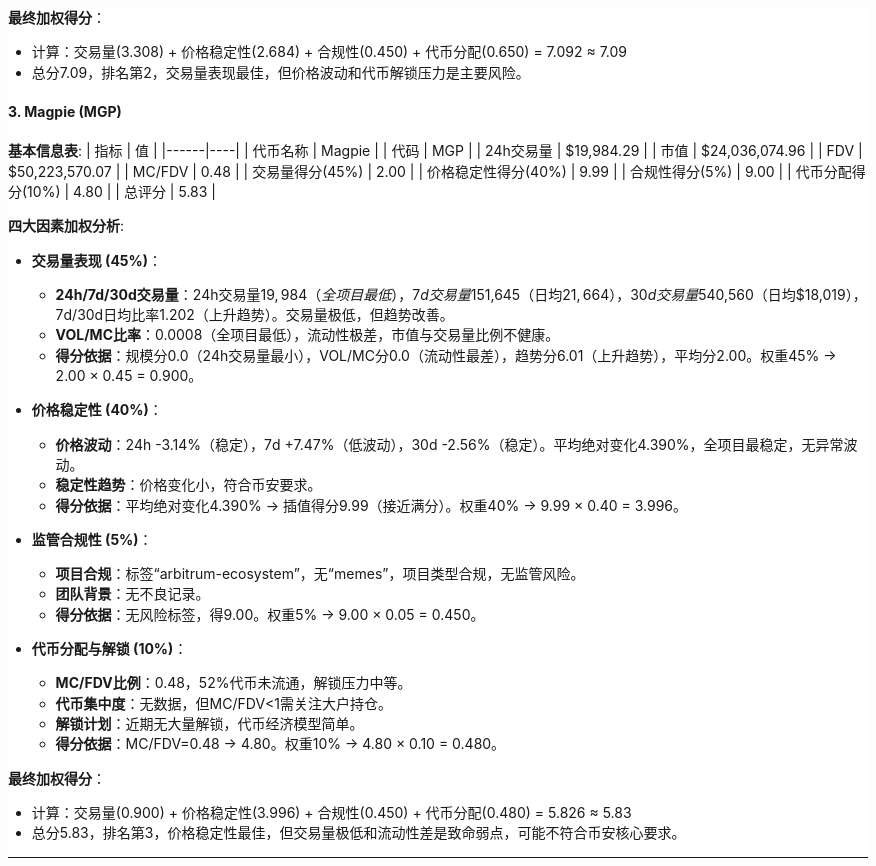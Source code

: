 **最终加权得分**：
- 计算：交易量(3.308) + 价格稳定性(2.684) + 合规性(0.450) + 代币分配(0.650) = 7.092 ≈ 7.09
- 总分7.09，排名第2，交易量表现最佳，但价格波动和代币解锁压力是主要风险。

#### 3. Magpie (MGP)
**基本信息表**:
| 指标 | 值 |
|------|----|
| 代币名称 | Magpie |
| 代码 | MGP |
| 24h交易量 | $19,984.29 |
| 市值 | $24,036,074.96 |
| FDV | $50,223,570.07 |
| MC/FDV | 0.48 |
| 交易量得分(45%) | 2.00 |
| 价格稳定性得分(40%) | 9.99 |
| 合规性得分(5%) | 9.00 |
| 代币分配得分(10%) | 4.80 |
| 总评分 | 5.83 |

**四大因素加权分析**:
- **交易量表现 (45%)**：
  - **24h/7d/30d交易量**：24h交易量$19,984（全项目最低），7d交易量$151,645（日均$21,664），30d交易量$540,560（日均$18,019），7d/30d日均比率1.202（上升趋势）。交易量极低，但趋势改善。
  - **VOL/MC比率**：0.0008（全项目最低），流动性极差，市值与交易量比例不健康。
  - **得分依据**：规模分0.0（24h交易量最小），VOL/MC分0.0（流动性最差），趋势分6.01（上升趋势），平均分2.00。权重45% → 2.00 × 0.45 = 0.900。

- **价格稳定性 (40%)**：
  - **价格波动**：24h -3.14%（稳定），7d +7.47%（低波动），30d -2.56%（稳定）。平均绝对变化4.390%，全项目最稳定，无异常波动。
  - **稳定性趋势**：价格变化小，符合币安要求。
  - **得分依据**：平均绝对变化4.390% → 插值得分9.99（接近满分）。权重40% → 9.99 × 0.40 = 3.996。

- **监管合规性 (5%)**：
  - **项目合规**：标签“arbitrum-ecosystem”，无“memes”，项目类型合规，无监管风险。
  - **团队背景**：无不良记录。
  - **得分依据**：无风险标签，得9.00。权重5% → 9.00 × 0.05 = 0.450。

- **代币分配与解锁 (10%)**：
  - **MC/FDV比例**：0.48，52%代币未流通，解锁压力中等。
  - **代币集中度**：无数据，但MC/FDV<1需关注大户持仓。
  - **解锁计划**：近期无大量解锁，代币经济模型简单。
  - **得分依据**：MC/FDV=0.48 → 4.80。权重10% → 4.80 × 0.10 = 0.480。

**最终加权得分**：
- 计算：交易量(0.900) + 价格稳定性(3.996) + 合规性(0.450) + 代币分配(0.480) = 5.826 ≈ 5.83
- 总分5.83，排名第3，价格稳定性最佳，但交易量极低和流动性差是致命弱点，可能不符合币安核心要求。

---